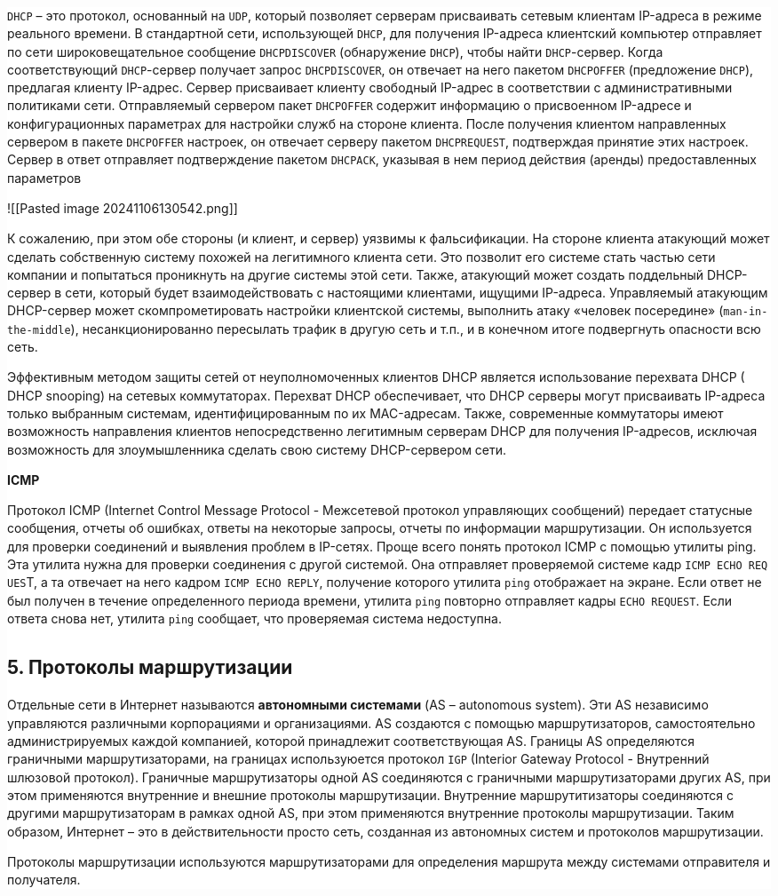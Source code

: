 `DHCP` – это протокол, основанный на `UDP`, который позволяет серверам присваивать сетевым клиентам IP-адреса в режиме реального времени. В стандартной сети, использующей `DHCP`, для получения IP-адреса клиентский компьютер отправляет по сети широковещательное сообщение `DHCPDISCOVER` (обнаружение `DHCP`), чтобы найти `DHCP`-сервер. Когда соответствующий `DHCP`-сервер получает запрос `DHCPDISCOVER`, он отвечает на него пакетом `DHCPOFFER` (предложение `DHCP`), предлагая клиенту IP-адрес. Сервер присваивает клиенту свободный IP-адрес в соответствии с административными политиками сети. Отправляемый сервером пакет `DHCPOFFER` содержит информацию о присвоенном IP-адресе и конфигурационных параметрах для настройки служб на стороне клиента. После получения клиентом направленных сервером в пакете `DHCPOFFER` настроек, он отвечает серверу пакетом `DHCPREQUEST`, подтверждая принятие этих настроек. Сервер в ответ отправляет подтверждение пакетом `DHCPACK`, указывая в нем период действия (аренды) предоставленных параметров

![[Pasted image 20241106130542.png]]

К сожалению, при этом обе стороны (и клиент, и сервер) уязвимы к фальсификации. На стороне клиента атакующий может сделать собственную систему похожей на легитимного клиента сети. Это позволит его системе стать частью сети компании и попытаться проникнуть на другие системы этой сети. Также, атакующий может создать поддельный DHCP-сервер в сети, который будет взаимодействовать с настоящими клиентами, ищущими IP-адреса. Управляемый атакующим DHCP-сервер может скомпрометировать настройки клиентской системы, выполнить атаку «человек посередине» (`man-in-the-middle`), несанкционированно пересылать трафик в другую сеть и т.п., и в конечном итоге подвергнуть опасности всю сеть.

Эффективным методом защиты сетей от неуполномоченных клиентов DHCP является использование перехвата DHCP ( DHCP snooping) на сетевых коммутаторах. Перехват DHCP обеспечивает, что DHCP серверы могут присваивать IP-адреса только выбранным системам, идентифицированным по их MAC-адресам. Также, современные коммутаторы имеют возможность направления клиентов непосредственно легитимным серверам DHCP для получения IP-адресов, исключая возможность для злоумышленника сделать свою систему DHCP-сервером сети.

**ICMP**

Протокол ICMP (Internet Control Message Protocol - Межсетевой протокол управляющих сообщений) передает статусные сообщения, отчеты об ошибках, ответы на некоторые запросы, отчеты по информации маршрутизации. Он используется для проверки соединений и выявления проблем в IP-сетях. Проще всего понять протокол ICMP с помощью утилиты ping. Эта утилита нужна для проверки соединения с другой системой. Она отправляет проверяемой системе кадр `ICMP ECHO REQUES`T, а та отвечает на него кадром `ICMP ECHO REPLY`, получение которого утилита `ping` отображает на экране. Если ответ не был получен в течение определенного периода времени, утилита `ping` повторно отправляет кадры `ECHO REQUEST`. Если ответа снова нет, утилита `ping` сообщает, что проверяемая система недоступна.

## 5. Протоколы маршрутизации

Отдельные сети в Интернет называются **автономными системами** (AS – autonomous system). Эти AS независимо управляются различными корпорациями и организациями. AS создаются с помощью маршрутизаторов, самостоятельно администрируемых каждой компанией, которой принадлежит соответствующая AS. Границы AS определяются граничными маршрутизаторами, на границах используюется протокол `IGP` (Interior Gateway Protocol - Внутренний шлюзовой протокол). Граничные маршрутизаторы одной AS соединяются с граничными маршрутизаторами других AS, при этом применяются внутренние и внешние протоколы маршрутизации. Внутренние маршрутитизаторы соединяются с другими маршрутизаторам в рамках одной AS, при этом применяются внутренние протоколы маршрутизации. Таким образом, Интернет – это в действительности просто сеть, созданная из автономных систем и протоколов маршрутизации.

Протоколы маршрутизации используются маршрутизаторами для определения маршрута между системами отправителя и получателя.
